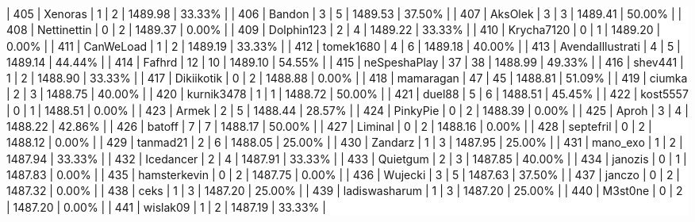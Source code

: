 | 405 | Xenoras             |      1 |        2 | 1489.98 |      33.33% |
| 406 | Bandon              |      3 |        5 | 1489.53 |      37.50% |
| 407 | AksOlek             |      3 |        3 | 1489.41 |      50.00% |
| 408 | Nettinettin         |      0 |        2 | 1489.37 |       0.00% |
| 409 | Dolphin123          |      2 |        4 | 1489.22 |      33.33% |
| 410 | Krycha7120          |      0 |        1 | 1489.20 |       0.00% |
| 411 | CanWeLoad           |      1 |        2 | 1489.19 |      33.33% |
| 412 | tomek1680           |      4 |        6 | 1489.18 |      40.00% |
| 413 | AvendaIllustrati    |      4 |        5 | 1489.14 |      44.44% |
| 414 | Fafhrd              |     12 |       10 | 1489.10 |      54.55% |
| 415 | neSpeshaPlay        |     37 |       38 | 1488.99 |      49.33% |
| 416 | shev441             |      1 |        2 | 1488.90 |      33.33% |
| 417 | Dikiikotik          |      0 |        2 | 1488.88 |       0.00% |
| 418 | mamaragan           |     47 |       45 | 1488.81 |      51.09% |
| 419 | ciumka              |      2 |        3 | 1488.75 |      40.00% |
| 420 | kurnik3478          |      1 |        1 | 1488.72 |      50.00% |
| 421 | duel88              |      5 |        6 | 1488.51 |      45.45% |
| 422 | kost5557            |      0 |        1 | 1488.51 |       0.00% |
| 423 | Armek               |      2 |        5 | 1488.44 |      28.57% |
| 424 | PinkyPie            |      0 |        2 | 1488.39 |       0.00% |
| 425 | Aproh               |      3 |        4 | 1488.22 |      42.86% |
| 426 | batoff              |      7 |        7 | 1488.17 |      50.00% |
| 427 | Liminal             |      0 |        2 | 1488.16 |       0.00% |
| 428 | septefril           |      0 |        2 | 1488.12 |       0.00% |
| 429 | tanmad21            |      2 |        6 | 1488.05 |      25.00% |
| 430 | Zandarz             |      1 |        3 | 1487.95 |      25.00% |
| 431 | mano_exo            |      1 |        2 | 1487.94 |      33.33% |
| 432 | Icedancer           |      2 |        4 | 1487.91 |      33.33% |
| 433 | Quietgum            |      2 |        3 | 1487.85 |      40.00% |
| 434 | janozis             |      0 |        1 | 1487.83 |       0.00% |
| 435 | hamsterkevin        |      0 |        2 | 1487.75 |       0.00% |
| 436 | Wujecki             |      3 |        5 | 1487.63 |      37.50% |
| 437 | janczo              |      0 |        2 | 1487.32 |       0.00% |
| 438 | ceks                |      1 |        3 | 1487.20 |      25.00% |
| 439 | ladiswasharum       |      1 |        3 | 1487.20 |      25.00% |
| 440 | M3st0ne             |      0 |        2 | 1487.20 |       0.00% |
| 441 | wislak09            |      1 |        2 | 1487.19 |      33.33% |